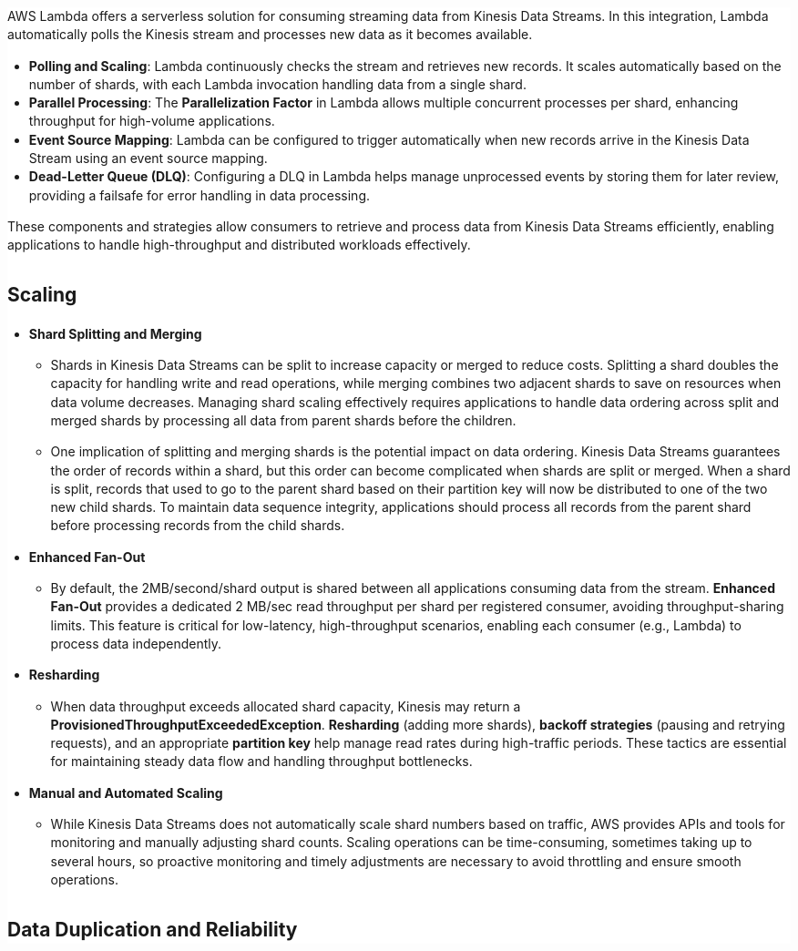 AWS Lambda offers a serverless solution for consuming streaming data from Kinesis Data Streams. In this integration, Lambda automatically polls the Kinesis stream and processes new data as it becomes available.

- **Polling and Scaling**: Lambda continuously checks the stream and retrieves new records. It scales automatically based on the number of shards, with each Lambda invocation handling data from a single shard.
- **Parallel Processing**: The **Parallelization Factor** in Lambda allows multiple concurrent processes per shard, enhancing throughput for high-volume applications.
- **Event Source Mapping**: Lambda can be configured to trigger automatically when new records arrive in the Kinesis Data Stream using an event source mapping.
- **Dead-Letter Queue (DLQ)**: Configuring a DLQ in Lambda helps manage unprocessed events by storing them for later review, providing a failsafe for error handling in data processing.

These components and strategies allow consumers to retrieve and process data from Kinesis Data Streams efficiently, enabling applications to handle high-throughput and distributed workloads effectively.

## Scaling

- **Shard Splitting and Merging**
  - Shards in Kinesis Data Streams can be split to increase capacity or merged to reduce costs. Splitting a shard doubles the capacity for handling write and read operations, while merging combines two adjacent shards to save on resources when data volume decreases. Managing shard scaling effectively requires applications to handle data ordering across split and merged shards by processing all data from parent shards before the children.

  - One implication of splitting and merging shards is the potential impact on data ordering. Kinesis Data Streams guarantees the order of records within a shard, but this order can become complicated when shards are split or merged. When a shard is split, records that used to go to the parent shard based on their partition key will now be distributed to one of the two new child shards. To maintain data sequence integrity, applications should process all records from the parent shard before processing records from the child shards.

- **Enhanced Fan-Out**
  - By default, the 2MB/second/shard output is shared between all applications consuming data from the stream. **Enhanced Fan-Out** provides a dedicated 2 MB/sec read throughput per shard per registered consumer, avoiding throughput-sharing limits. This feature is critical for low-latency, high-throughput scenarios, enabling each consumer (e.g., Lambda) to process data independently.

- **Resharding**
  - When data throughput exceeds allocated shard capacity, Kinesis may return a **ProvisionedThroughputExceededException**. **Resharding** (adding more shards), **backoff strategies** (pausing and retrying requests), and an appropriate **partition key** help manage read rates during high-traffic periods. These tactics are essential for maintaining steady data flow and handling throughput bottlenecks.

- **Manual and Automated Scaling**
  - While Kinesis Data Streams does not automatically scale shard numbers based on traffic, AWS provides APIs and tools for monitoring and manually adjusting shard counts. Scaling operations can be time-consuming, sometimes taking up to several hours, so proactive monitoring and timely adjustments are necessary to avoid throttling and ensure smooth operations.

## Data Duplication and Reliability
